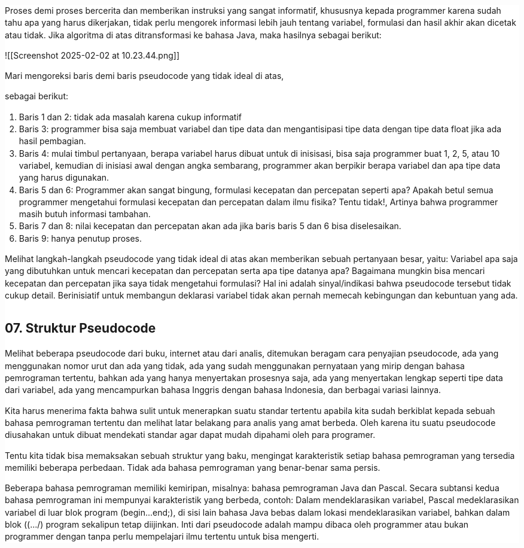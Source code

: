 Proses demi proses bercerita dan memberikan instruksi yang sangat informatif, khususnya kepada programmer karena sudah tahu apa yang harus dikerjakan, tidak perlu mengorek informasi lebih jauh tentang variabel, formulasi dan hasil akhir akan dicetak atau tidak. Jika algoritma di atas ditransformasi ke bahasa Java, maka hasilnya sebagai berikut:

![[Screenshot 2025-02-02 at 10.23.44.png]]

Mari mengoreksi baris demi baris pseudocode yang tidak ideal di atas,

sebagai berikut:

1. ﻿﻿﻿Baris 1 dan 2: tidak ada masalah karena cukup informatif
2. ﻿﻿﻿Baris 3: programmer bisa saja membuat variabel dan tipe data dan mengantisipasi tipe data dengan tipe data float jika ada hasil pembagian.
3. ﻿﻿﻿Baris 4: mulai timbul pertanyaan, berapa variabel harus dibuat untuk di inisisasi, bisa saja programmer buat 1, 2, 5, atau 10 variabel, kemudian di inisiasi awal dengan angka sembarang, programmer akan berpikir berapa variabel dan apa tipe data yang harus digunakan.
4. ﻿﻿﻿Baris 5 dan 6: Programmer akan sangat bingung, formulasi kecepatan dan percepatan seperti apa? Apakah betul semua programmer mengetahui formulasi kecepatan dan percepatan dalam ilmu fisika?  Tentu tidak!, Artinya bahwa programmer masih butuh informasi tambahan.
5. ﻿﻿﻿Baris 7 dan 8: nilai kecepatan dan percepatan akan ada jika baris baris 5 dan 6 bisa diselesaikan.
6. ﻿﻿﻿Baris 9: hanya penutup proses.

Melihat langkah-langkah pseudocode yang tidak ideal di atas akan memberikan sebuah pertanyaan besar, yaitu: Variabel apa saja yang dibutuhkan untuk mencari kecepatan dan percepatan serta apa tipe datanya apa? Bagaimana mungkin bisa mencari kecepatan dan percepatan jika saya tidak mengetahui formulasi? Hal ini adalah sinyal/indikasi bahwa pseudocode tersebut tidak cukup detail. Berinisiatif untuk membangun deklarasi variabel tidak akan pernah memecah kebingungan dan kebuntuan yang ada.



## 07. Struktur Pseudocode

Melihat beberapa pseudocode dari buku, internet atau dari analis, ditemukan beragam cara penyajian pseudocode, ada yang menggunakan nomor urut dan ada yang tidak, ada yang sudah menggunakan pernyataan yang mirip dengan bahasa pemrograman tertentu, bahkan ada yang hanya menyertakan prosesnya saja, ada yang menyertakan lengkap seperti tipe data dari variabel, ada yang mencampurkan bahasa Inggris dengan bahasa Indonesia, dan berbagai variasi lainnya. 

Kita harus menerima fakta bahwa sulit untuk menerapkan suatu standar tertentu apabila kita sudah berkiblat kepada sebuah bahasa pemrograman tertentu dan melihat latar belakang para analis yang amat berbeda. Oleh karena itu suatu pseudocode diusahakan untuk dibuat mendekati standar agar dapat mudah dipahami oleh para programer.

Tentu kita tidak bisa memaksakan sebuah struktur yang baku, mengingat karakteristik setiap bahasa pemrograman yang tersedia memiliki beberapa perbedaan. Tidak ada bahasa pemrograman yang benar-benar sama persis.

Beberapa bahasa pemrograman memiliki kemiripan, misalnya: bahasa pemrograman Java dan Pascal. Secara subtansi kedua bahasa pemrograman ini mempunyai karakteristik yang berbeda, contoh: Dalam mendeklarasikan variabel, Pascal medeklarasikan variabel di luar blok program (begin...end;), di sisi lain bahasa Java bebas dalam lokasi mendeklarasikan variabel, bahkan dalam blok ((.../) program sekalipun tetap diijinkan. Inti dari pseudocode adalah mampu dibaca oleh programmer atau bukan programmer dengan tanpa perlu mempelajari ilmu tertentu untuk bisa mengerti.

